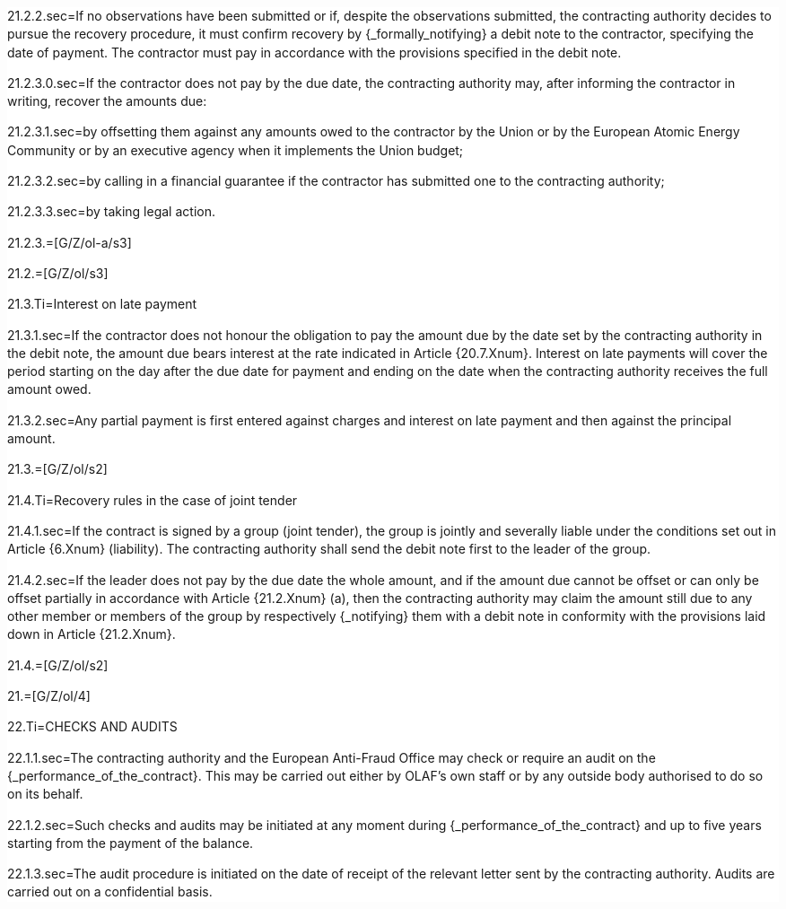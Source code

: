 21.2.2.sec=If no observations have been submitted or if, despite the observations submitted, the contracting authority decides to pursue the recovery procedure, it must confirm recovery by {_formally_notifying} a debit note to the contractor, specifying the date of payment. The contractor must pay in accordance with the provisions specified in the debit note.

21.2.3.0.sec=If the contractor does not pay by the due date, the contracting authority may, after informing the contractor in writing, recover the amounts due:

21.2.3.1.sec=by offsetting them against any amounts owed to the contractor by the Union or by the European Atomic Energy Community or by an executive agency when it implements the Union budget;

21.2.3.2.sec=by calling in a financial guarantee if the contractor has submitted one to the contracting authority;

21.2.3.3.sec=by taking legal action.

21.2.3.=[G/Z/ol-a/s3]

21.2.=[G/Z/ol/s3]

21.3.Ti=Interest on late payment

21.3.1.sec=If the contractor does not honour the obligation to pay the amount due by the date set by the contracting authority in the debit note, the amount due bears interest at the rate indicated in Article {20.7.Xnum}. Interest on late payments will cover the period starting on the day after the due date for payment and ending on the date when the contracting authority receives the full amount owed.

21.3.2.sec=Any partial payment is first entered against charges and interest on late payment and then against the principal amount.

21.3.=[G/Z/ol/s2]

21.4.Ti=Recovery rules in the case of joint tender 

21.4.1.sec=If the contract is signed by a group (joint tender), the group is jointly and severally liable under the conditions set out in Article {6.Xnum} (liability). The contracting authority shall send the debit note first to the leader of the group.

21.4.2.sec=If the leader does not pay by the due date the whole amount, and if the amount due cannot be offset or can only be offset partially in accordance with Article {21.2.Xnum} (a), then the contracting authority may claim the amount still due to any other member or members of the group by respectively {_notifying} them with a debit note in conformity with the provisions laid down in Article {21.2.Xnum}.

21.4.=[G/Z/ol/s2]

21.=[G/Z/ol/4]

22.Ti=CHECKS AND AUDITS

22.1.1.sec=The contracting authority and the European Anti-Fraud Office may check or require an audit on the {_performance_of_the_contract}. This may be carried out either by OLAF’s own staff or by any outside body authorised to do so on its behalf.

22.1.2.sec=Such checks and audits may be initiated at any moment during {_performance_of_the_contract} and up to five years starting from the payment of the balance.

22.1.3.sec=The audit procedure is initiated on the date of receipt of the relevant letter sent by the contracting authority. Audits are carried out on a confidential basis.
